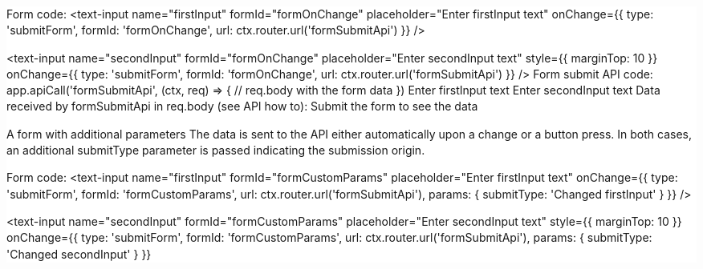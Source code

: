 Form code:
<text-input
  name="firstInput"
  formId="formOnChange"
  placeholder="Enter firstInput text"
  onChange={{
    type: 'submitForm',
    formId: 'formOnChange',
    url: ctx.router.url('formSubmitApi')
  }}
/>

<text-input
  name="secondInput"
  formId="formOnChange"
  placeholder="Enter secondInput text"
  style={{ marginTop: 10 }}
  onChange={{
    type: 'submitForm',
    formId: 'formOnChange',
    url: ctx.router.url('formSubmitApi')
  }}
/>
Form submit API code:
app.apiCall('formSubmitApi', (ctx, req) => {
  // req.body with the form data
})
Enter firstInput text
Enter secondInput text
Data received by formSubmitApi in req.body (see API how to):
Submit the form to see the data



A form with additional parameters
The data is sent to the API either automatically upon a change or a button press. In both cases, an additional submitType parameter is passed indicating the submission origin.

Form code:
<text-input
  name="firstInput"
  formId="formCustomParams"
  placeholder="Enter firstInput text"
  onChange={{
    type: 'submitForm',
    formId: 'formCustomParams',
    url: ctx.router.url('formSubmitApi'),
    params: {
      submitType: 'Changed firstInput'
    }
  }}
/>

<text-input
  name="secondInput"
  formId="formCustomParams"
  placeholder="Enter secondInput text"
  style={{ marginTop: 10 }}
  onChange={{
    type: 'submitForm',
    formId: 'formCustomParams',
    url: ctx.router.url('formSubmitApi'),
    params: {
      submitType: 'Changed secondInput'
    }
  }}